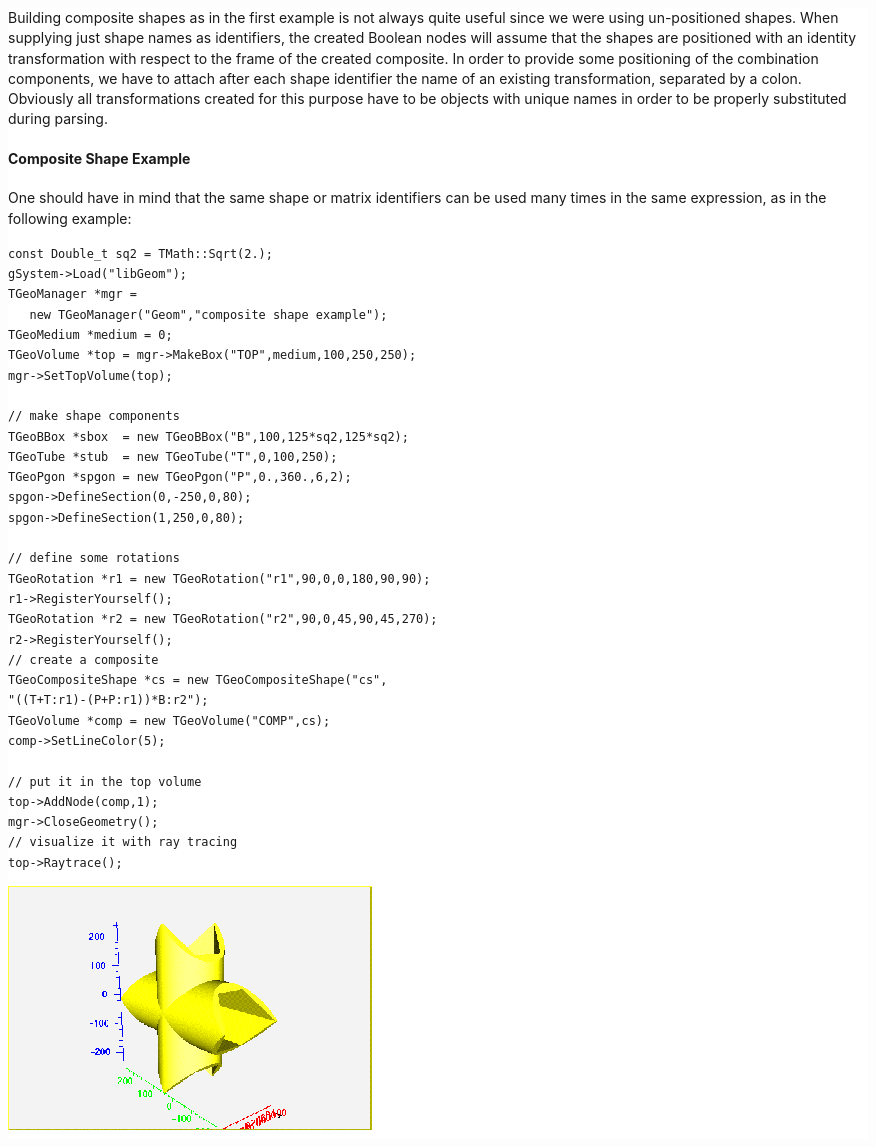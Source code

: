 Building composite shapes as in the first example is not always quite
useful since we were using un-positioned shapes. When supplying just
shape names as identifiers, the created Boolean nodes will assume that
the shapes are positioned with an identity transformation with respect
to the frame of the created composite. In order to provide some
positioning of the combination components, we have to attach after each
shape identifier the name of an existing transformation, separated by a
colon. Obviously all transformations created for this purpose have to be
objects with unique names in order to be properly substituted during
parsing.

#### Composite Shape Example

One should have in mind that the same shape or matrix identifiers can be
used many times in the same expression, as in the following example:

``` {.cpp}
const Double_t sq2 = TMath::Sqrt(2.);
gSystem->Load("libGeom");
TGeoManager *mgr = 
   new TGeoManager("Geom","composite shape example");
TGeoMedium *medium = 0;
TGeoVolume *top = mgr->MakeBox("TOP",medium,100,250,250);
mgr->SetTopVolume(top);

// make shape components
TGeoBBox *sbox  = new TGeoBBox("B",100,125*sq2,125*sq2);
TGeoTube *stub  = new TGeoTube("T",0,100,250);
TGeoPgon *spgon = new TGeoPgon("P",0.,360.,6,2);
spgon->DefineSection(0,-250,0,80);
spgon->DefineSection(1,250,0,80);

// define some rotations
TGeoRotation *r1 = new TGeoRotation("r1",90,0,0,180,90,90);
r1->RegisterYourself();
TGeoRotation *r2 = new TGeoRotation("r2",90,0,45,90,45,270);
r2->RegisterYourself();
// create a composite
TGeoCompositeShape *cs = new TGeoCompositeShape("cs",
"((T+T:r1)-(P+P:r1))*B:r2");
TGeoVolume *comp = new TGeoVolume("COMP",cs);
comp->SetLineColor(5);

// put it in the top volume
top->AddNode(comp,1);
mgr->CloseGeometry();
// visualize it with ray tracing
top->Raytrace();
```

![A composite shape example](pictures/080001CD.png)
